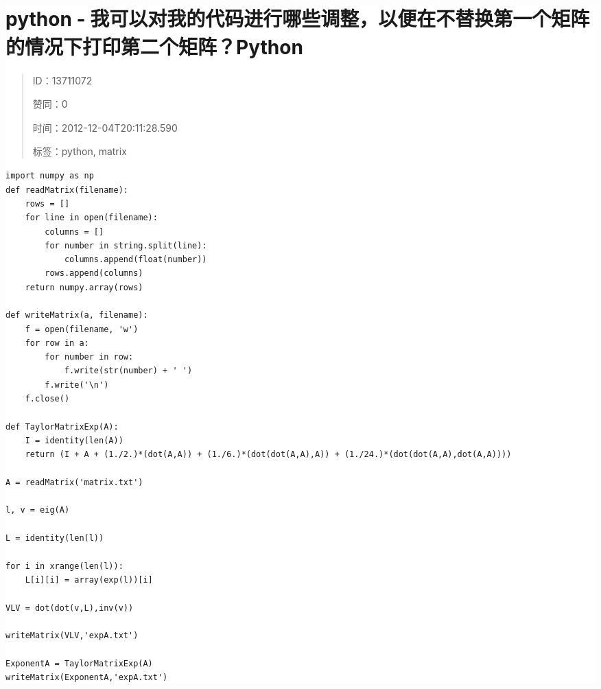 # python - 我可以对我的代码进行哪些调整，以便在不替换第一个矩阵的情况下打印第二个矩阵？Python

> ID：13711072
> 
> 赞同：0
> 
> 时间：2012-12-04T20:11:28.590
> 
> 标签：python, matrix

```
import numpy as np
def readMatrix(filename):
    rows = []
    for line in open(filename):
        columns = []
        for number in string.split(line):
            columns.append(float(number))
        rows.append(columns)
    return numpy.array(rows)

def writeMatrix(a, filename):
    f = open(filename, 'w')
    for row in a:
        for number in row:
            f.write(str(number) + ' ')
        f.write('\n')
    f.close()

def TaylorMatrixExp(A):
    I = identity(len(A))
    return (I + A + (1./2.)*(dot(A,A)) + (1./6.)*(dot(dot(A,A),A)) + (1./24.)*(dot(dot(A,A),dot(A,A))))

A = readMatrix('matrix.txt')

l, v = eig(A)

L = identity(len(l))

for i in xrange(len(l)):
    L[i][i] = array(exp(l))[i]

VLV = dot(dot(v,L),inv(v))

writeMatrix(VLV,'expA.txt')

ExponentA = TaylorMatrixExp(A)
writeMatrix(ExponentA,'expA.txt') 
```

